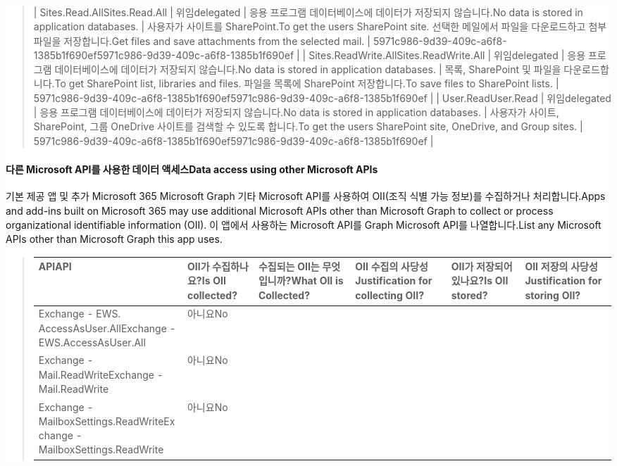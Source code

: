 >| <span data-ttu-id="924d8-170">Sites.Read.All</span><span class="sxs-lookup"><span data-stu-id="924d8-170">Sites.Read.All</span></span> | <span data-ttu-id="924d8-171">위임</span><span class="sxs-lookup"><span data-stu-id="924d8-171">delegated</span></span> | <span data-ttu-id="924d8-172">응용 프로그램 데이터베이스에 데이터가 저장되지 않습니다.</span><span class="sxs-lookup"><span data-stu-id="924d8-172">No data is stored in application databases.</span></span> | <span data-ttu-id="924d8-173">사용자가 사이트를 SharePoint.</span><span class="sxs-lookup"><span data-stu-id="924d8-173">To get the users SharePoint site.</span></span> <span data-ttu-id="924d8-174">선택한 메일에서 파일을 다운로드하고 첨부 파일을 저장합니다.</span><span class="sxs-lookup"><span data-stu-id="924d8-174">Get files and save attachments from the selected mail.</span></span> | <span data-ttu-id="924d8-175">5971c986-9d39-409c-a6f8-1385b1f690ef</span><span class="sxs-lookup"><span data-stu-id="924d8-175">5971c986-9d39-409c-a6f8-1385b1f690ef</span></span> |
>| <span data-ttu-id="924d8-176">Sites.ReadWrite.All</span><span class="sxs-lookup"><span data-stu-id="924d8-176">Sites.ReadWrite.All</span></span> | <span data-ttu-id="924d8-177">위임</span><span class="sxs-lookup"><span data-stu-id="924d8-177">delegated</span></span> | <span data-ttu-id="924d8-178">응용 프로그램 데이터베이스에 데이터가 저장되지 않습니다.</span><span class="sxs-lookup"><span data-stu-id="924d8-178">No data is stored in application databases.</span></span> | <span data-ttu-id="924d8-179">목록, SharePoint 및 파일을 다운로드합니다.</span><span class="sxs-lookup"><span data-stu-id="924d8-179">To get SharePoint list, libraries and files.</span></span> <span data-ttu-id="924d8-180">파일을 목록에 SharePoint 저장합니다.</span><span class="sxs-lookup"><span data-stu-id="924d8-180">To save files to SharePoint lists.</span></span> | <span data-ttu-id="924d8-181">5971c986-9d39-409c-a6f8-1385b1f690ef</span><span class="sxs-lookup"><span data-stu-id="924d8-181">5971c986-9d39-409c-a6f8-1385b1f690ef</span></span> |
>| <span data-ttu-id="924d8-182">User.Read</span><span class="sxs-lookup"><span data-stu-id="924d8-182">User.Read</span></span> | <span data-ttu-id="924d8-183">위임</span><span class="sxs-lookup"><span data-stu-id="924d8-183">delegated</span></span> | <span data-ttu-id="924d8-184">응용 프로그램 데이터베이스에 데이터가 저장되지 않습니다.</span><span class="sxs-lookup"><span data-stu-id="924d8-184">No data is stored in application databases.</span></span> | <span data-ttu-id="924d8-185">사용자가 사이트, SharePoint, 그룹 OneDrive 사이트를 검색할 수 있도록 합니다.</span><span class="sxs-lookup"><span data-stu-id="924d8-185">To get the users SharePoint site, OneDrive, and Group sites.</span></span> | <span data-ttu-id="924d8-186">5971c986-9d39-409c-a6f8-1385b1f690ef</span><span class="sxs-lookup"><span data-stu-id="924d8-186">5971c986-9d39-409c-a6f8-1385b1f690ef</span></span> |

#### <a name="data-access-using-other-microsoft-apis"></a><span data-ttu-id="924d8-187">다른 Microsoft API를 사용한 데이터 액세스</span><span class="sxs-lookup"><span data-stu-id="924d8-187">Data access using other Microsoft APIs</span></span>

<span data-ttu-id="924d8-188">기본 제공 앱 및 추가 Microsoft 365 Microsoft Graph 기타 Microsoft API를 사용하여 OII(조직 식별 가능 정보)를 수집하거나 처리합니다.</span><span class="sxs-lookup"><span data-stu-id="924d8-188">Apps and add-ins built on Microsoft 365 may use additional Microsoft APIs other than Microsoft Graph to collect or process organizational identifiable information (OII).</span></span> <span data-ttu-id="924d8-189">이 앱에서 사용하는 Microsoft API를 Graph Microsoft API를 나열합니다.</span><span class="sxs-lookup"><span data-stu-id="924d8-189">List any Microsoft APIs other than Microsoft Graph this app uses.</span></span>

>| <span data-ttu-id="924d8-190">**API**</span><span class="sxs-lookup"><span data-stu-id="924d8-190">**API**</span></span> |  <span data-ttu-id="924d8-191">**OII가 수집하나요?**</span><span class="sxs-lookup"><span data-stu-id="924d8-191">**Is OII collected?**</span></span> |  <span data-ttu-id="924d8-192">**수집되는 OII는 무엇입니까?**</span><span class="sxs-lookup"><span data-stu-id="924d8-192">**What OII is Collected?**</span></span> | <span data-ttu-id="924d8-193">**OII 수집의 사당성**</span><span class="sxs-lookup"><span data-stu-id="924d8-193">**Justification for collecting OII?**</span></span> | <span data-ttu-id="924d8-194">**OII가 저장되어 있나요?**</span><span class="sxs-lookup"><span data-stu-id="924d8-194">**Is OII stored?**</span></span> | <span data-ttu-id="924d8-195">**OII 저장의 사당성**</span><span class="sxs-lookup"><span data-stu-id="924d8-195">**Justification for storing OII?**</span></span> |
>|:-------------------|:-------------------|:--------------------------|:--------------------------|:---------------------------------------------------|:--------------------------|
>| <span data-ttu-id="924d8-196">Exchange - EWS. AccessAsUser.All</span><span class="sxs-lookup"><span data-stu-id="924d8-196">Exchange - EWS.AccessAsUser.All</span></span> | <span data-ttu-id="924d8-197">아니요</span><span class="sxs-lookup"><span data-stu-id="924d8-197">No</span></span> |  |  |  |  |
>| <span data-ttu-id="924d8-198">Exchange - Mail.ReadWrite</span><span class="sxs-lookup"><span data-stu-id="924d8-198">Exchange - Mail.ReadWrite</span></span> | <span data-ttu-id="924d8-199">아니요</span><span class="sxs-lookup"><span data-stu-id="924d8-199">No</span></span> |  |  |  |  |
>| <span data-ttu-id="924d8-200">Exchange - MailboxSettings.ReadWrite</span><span class="sxs-lookup"><span data-stu-id="924d8-200">Exchange - MailboxSettings.ReadWrite</span></span> | <span data-ttu-id="924d8-201">아니요</span><span class="sxs-lookup"><span data-stu-id="924d8-201">No</span></span> |  |  |  |  |